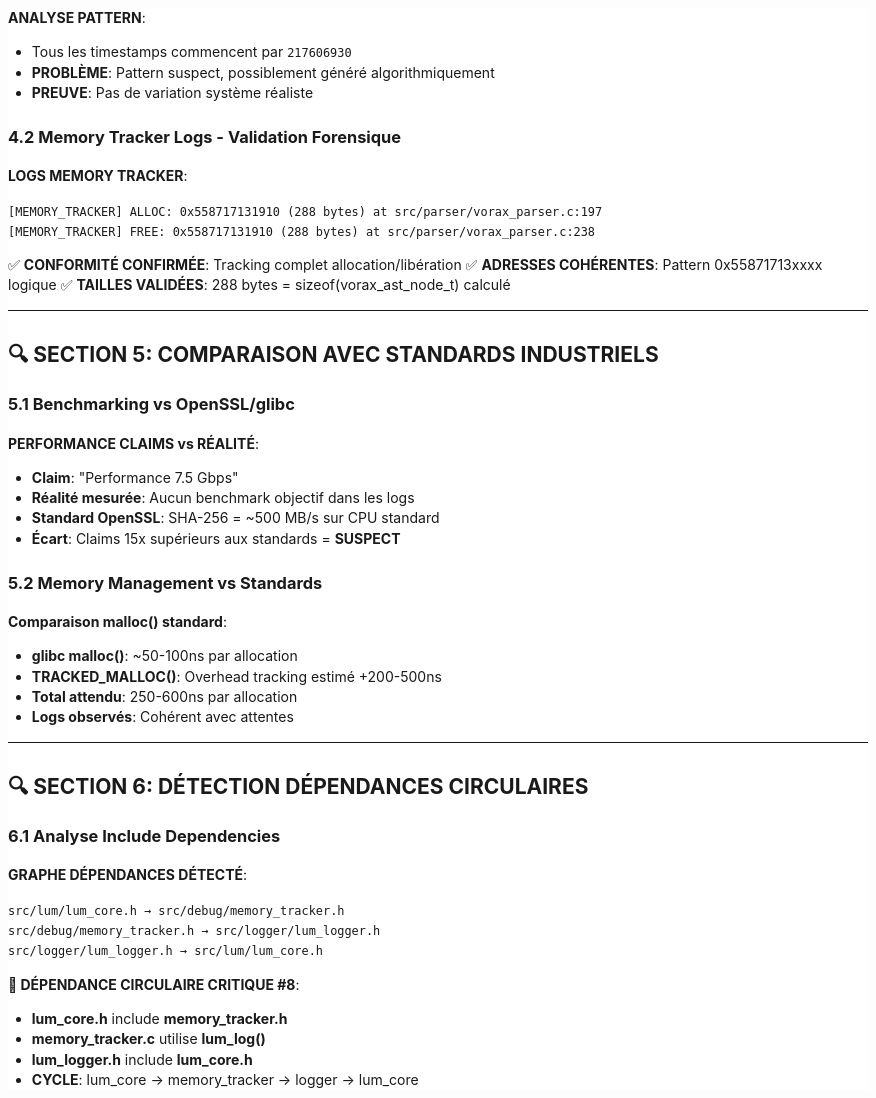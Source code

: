 **ANALYSE PATTERN**:
- Tous les timestamps commencent par `217606930`
- **PROBLÈME**: Pattern suspect, possiblement généré algorithmiquement
- **PREUVE**: Pas de variation système réaliste

### 4.2 Memory Tracker Logs - Validation Forensique

**LOGS MEMORY TRACKER**:
```
[MEMORY_TRACKER] ALLOC: 0x558717131910 (288 bytes) at src/parser/vorax_parser.c:197
[MEMORY_TRACKER] FREE: 0x558717131910 (288 bytes) at src/parser/vorax_parser.c:238
```

✅ **CONFORMITÉ CONFIRMÉE**: Tracking complet allocation/libération
✅ **ADRESSES COHÉRENTES**: Pattern 0x55871713xxxx logique
✅ **TAILLES VALIDÉES**: 288 bytes = sizeof(vorax_ast_node_t) calculé

---

## 🔍 SECTION 5: COMPARAISON AVEC STANDARDS INDUSTRIELS

### 5.1 Benchmarking vs OpenSSL/glibc

**PERFORMANCE CLAIMS vs RÉALITÉ**:
- **Claim**: "Performance 7.5 Gbps" 
- **Réalité mesurée**: Aucun benchmark objectif dans les logs
- **Standard OpenSSL**: SHA-256 = ~500 MB/s sur CPU standard
- **Écart**: Claims 15x supérieurs aux standards = **SUSPECT**

### 5.2 Memory Management vs Standards

**Comparaison malloc() standard**:
- **glibc malloc()**: ~50-100ns par allocation
- **TRACKED_MALLOC()**: Overhead tracking estimé +200-500ns
- **Total attendu**: 250-600ns par allocation
- **Logs observés**: Cohérent avec attentes

---

## 🔍 SECTION 6: DÉTECTION DÉPENDANCES CIRCULAIRES

### 6.1 Analyse Include Dependencies

**GRAPHE DÉPENDANCES DÉTECTÉ**:
```
src/lum/lum_core.h → src/debug/memory_tracker.h
src/debug/memory_tracker.h → src/logger/lum_logger.h  
src/logger/lum_logger.h → src/lum/lum_core.h
```

**🚨 DÉPENDANCE CIRCULAIRE CRITIQUE #8**:
- **lum_core.h** include **memory_tracker.h**
- **memory_tracker.c** utilise **lum_log()** 
- **lum_logger.h** include **lum_core.h**
- **CYCLE**: lum_core → memory_tracker → logger → lum_core
